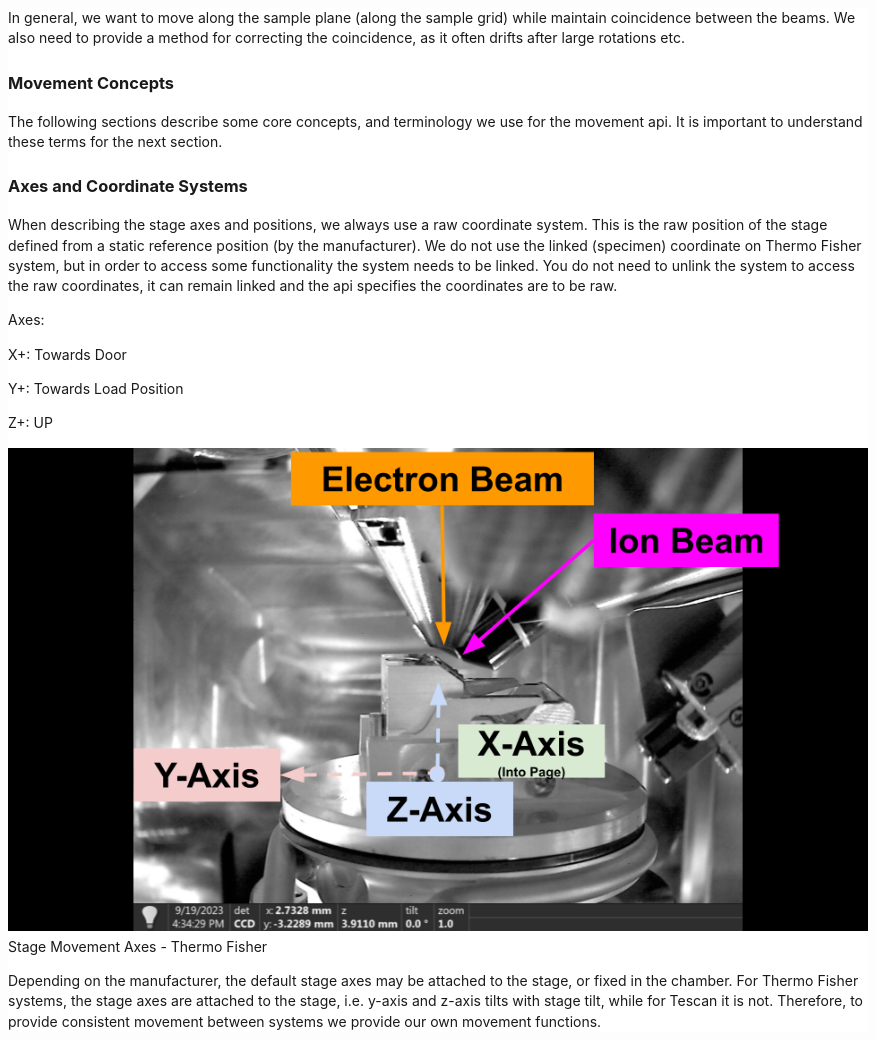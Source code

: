 In general, we want to move along the sample plane (along the sample grid) while maintain coincidence between the beams. We also need to provide a method for correcting the coincidence, as it often drifts after large rotations etc. 

### Movement Concepts

The following sections describe some core concepts, and terminology we use for the movement api. It is important to understand these terms for the next section.

### Axes and Coordinate Systems

When describing the stage axes and positions, we always use a raw coordinate system. This is the raw position of the stage defined from a static reference position (by the manufacturer). We do not use the linked (specimen) coordinate on Thermo Fisher system, but in order to access some functionality the system needs to be linked. You do not need to unlink the system to access the raw coordinates, it can remain linked and the api specifies the coordinates are to be raw. 

Axes:

X+: Towards Door

Y+: Towards Load Position

Z+: UP

![Stage Axes](./assets/api/movement/stage_movement_axes.png)
Stage Movement Axes - Thermo Fisher

Depending on the manufacturer, the default stage axes may  be attached to the stage, or fixed in the chamber. For Thermo Fisher systems, the stage axes are attached to the stage, i.e. y-axis and z-axis tilts with stage tilt, while for Tescan it is not. Therefore, to provide consistent movement between systems we provide our own movement functions. 
